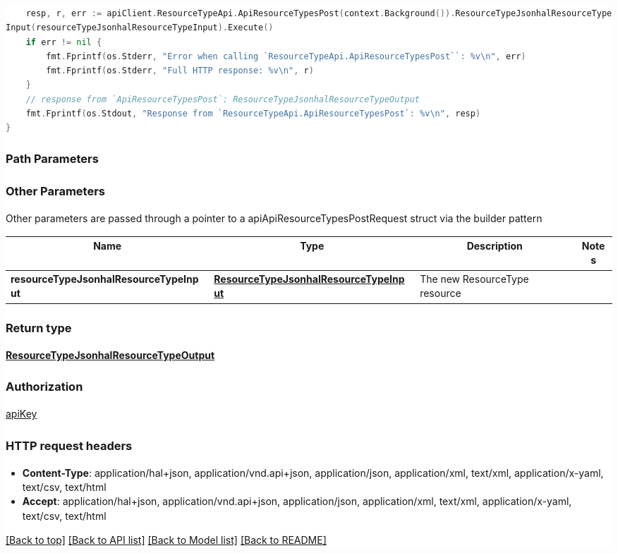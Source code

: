 ```go
    resp, r, err := apiClient.ResourceTypeApi.ApiResourceTypesPost(context.Background()).ResourceTypeJsonhalResourceTypeInput(resourceTypeJsonhalResourceTypeInput).Execute()
    if err != nil {
        fmt.Fprintf(os.Stderr, "Error when calling `ResourceTypeApi.ApiResourceTypesPost``: %v\n", err)
        fmt.Fprintf(os.Stderr, "Full HTTP response: %v\n", r)
    }
    // response from `ApiResourceTypesPost`: ResourceTypeJsonhalResourceTypeOutput
    fmt.Fprintf(os.Stdout, "Response from `ResourceTypeApi.ApiResourceTypesPost`: %v\n", resp)
}
```

### Path Parameters



### Other Parameters

Other parameters are passed through a pointer to a apiApiResourceTypesPostRequest struct via the builder pattern


Name | Type | Description  | Notes
------------- | ------------- | ------------- | -------------
 **resourceTypeJsonhalResourceTypeInput** | [**ResourceTypeJsonhalResourceTypeInput**](ResourceTypeJsonhalResourceTypeInput.md) | The new ResourceType resource | 

### Return type

[**ResourceTypeJsonhalResourceTypeOutput**](ResourceTypeJsonhalResourceTypeOutput.md)

### Authorization

[apiKey](../README.md#apiKey)

### HTTP request headers

- **Content-Type**: application/hal+json, application/vnd.api+json, application/json, application/xml, text/xml, application/x-yaml, text/csv, text/html
- **Accept**: application/hal+json, application/vnd.api+json, application/json, application/xml, text/xml, application/x-yaml, text/csv, text/html

[[Back to top]](#) [[Back to API list]](../README.md#documentation-for-api-endpoints)
[[Back to Model list]](../README.md#documentation-for-models)
[[Back to README]](../README.md)

